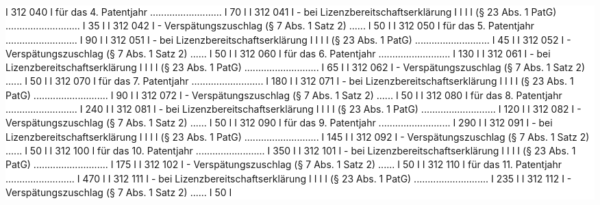 I 312 040 I für das 4. Patentjahr .......................... I
70 I
I 312 041 I - bei Lizenzbereitschaftserklärung               I
I
I         I   (§ 23 Abs. 1 PatG) ........................... I
35 I
I 312 042 I - Verspätungszuschlag (§ 7 Abs. 1 Satz 2) ...... I
50 I
I 312 050 I für das 5. Patentjahr .......................... I
90 I
I 312 051 I - bei Lizenzbereitschaftserklärung               I
I
I         I   (§ 23 Abs. 1 PatG) ........................... I
45 I
I 312 052 I - Verspätungszuschlag (§ 7 Abs. 1 Satz 2) ...... I
50 I
I 312 060 I für das 6. Patentjahr .......................... I
130 I
I 312 061 I - bei Lizenzbereitschaftserklärung               I
I
I         I   (§ 23 Abs. 1 PatG) ........................... I
65 I
I 312 062 I - Verspätungszuschlag (§ 7 Abs. 1 Satz 2) ...... I
50 I
I 312 070 I für das 7. Patentjahr .......................... I
180 I
I 312 071 I - bei Lizenzbereitschaftserklärung               I
I
I         I   (§ 23 Abs. 1 PatG) ........................... I
90 I
I 312 072 I - Verspätungszuschlag (§ 7 Abs. 1 Satz 2) ...... I
50 I
I 312 080 I für das 8. Patentjahr .......................... I
240 I
I 312 081 I - bei Lizenzbereitschaftserklärung               I
I
I         I   (§ 23 Abs. 1 PatG) ........................... I
120 I
I 312 082 I - Verspätungszuschlag (§ 7 Abs. 1 Satz 2) ...... I
50 I
I 312 090 I für das 9. Patentjahr .......................... I
290 I
I 312 091 I - bei Lizenzbereitschaftserklärung               I
I
I         I   (§ 23 Abs. 1 PatG) ........................... I
145 I
I 312 092 I - Verspätungszuschlag (§ 7 Abs. 1 Satz 2) ...... I
50 I
I 312 100 I für das 10. Patentjahr ......................... I
350 I
I 312 101 I - bei Lizenzbereitschaftserklärung               I
I
I         I   (§ 23 Abs. 1 PatG) ........................... I
175 I
I 312 102 I - Verspätungszuschlag (§ 7 Abs. 1 Satz 2) ...... I
50 I
I 312 110 I für das 11. Patentjahr ......................... I
470 I
I 312 111 I - bei Lizenzbereitschaftserklärung               I
I
I         I   (§ 23 Abs. 1 PatG) ........................... I
235 I
I 312 112 I - Verspätungszuschlag (§ 7 Abs. 1 Satz 2) ...... I
50 I